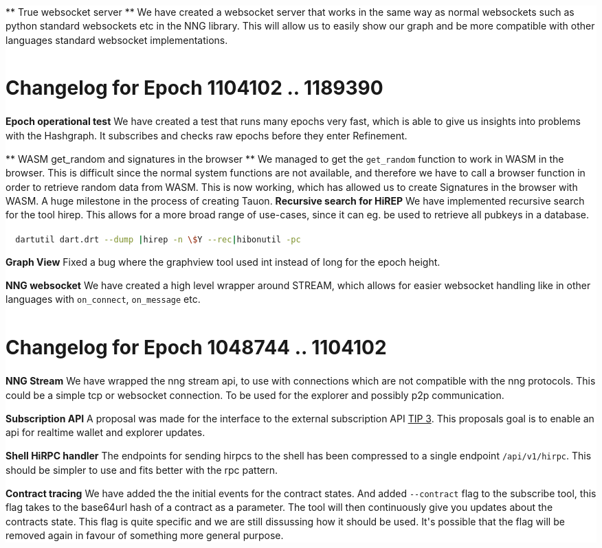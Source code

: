 ** True websocket server **
We have created a websocket server that works in the same way as normal websockets such as python standard websockets etc in the NNG library. This will allow us to easily show our graph and be more compatible with other languages standard websocket implementations. 


# Changelog for Epoch 1104102 .. 1189390

**Epoch operational test**
We have created a test that runs many epochs very fast, which is able to give us insights into problems with the Hashgraph. It subscribes and checks raw epochs before they enter Refinement. 

** WASM get_random and signatures in the browser **
We managed to get the `get_random` function to work in WASM in the browser. This is difficult since the normal system functions are not available, and therefore we have to call a browser function in order to retrieve random data from WASM. This is now working, which has allowed us to create Signatures in the browser with WASM. A huge milestone in the process of creating Tauon.
**Recursive search for HiREP**
We have implemented recursive search for the tool hirep. This allows for a more broad range of use-cases, since it can eg. be used to retrieve all pubkeys in a database.

```bash
  dartutil dart.drt --dump |hirep -n \$Y --rec|hibonutil -pc
```

**Graph View**
Fixed a bug where the graphview tool used int instead of long for the epoch height.

**NNG websocket**
We have created a high level wrapper around STREAM, which allows for easier websocket handling like in other languages with `on_connect`, `on_message` etc.

# Changelog for Epoch 1048744 .. 1104102

**NNG Stream**
We have wrapped the nng stream api, to use with connections which are not compatible with the nng protocols.
This could be a simple tcp or websocket connection. To be used for the explorer and possibly p2p communication.

**Subscription API** 
A proposal was made for the interface to the external subscription API [TIP 3](http://docs.tagion.org/tips/3).
This proposals goal is to enable an api for realtime wallet and explorer updates.

**Shell HiRPC handler**
The endpoints for sending hirpcs to the shell has been compressed to a single endpoint `/api/v1/hirpc`.
This should be simpler to use and fits better with the rpc pattern.

**Contract tracing**
We have added the the initial events for the contract states.
And added `--contract` flag to the subscribe tool, this flag takes to the base64url hash of a contract as a parameter.
The tool will then continuously give you updates about the contracts state.
This flag is quite specific and we are still dissussing how it should be used.
It's possible that the flag will be removed again in favour of something more general purpose.
